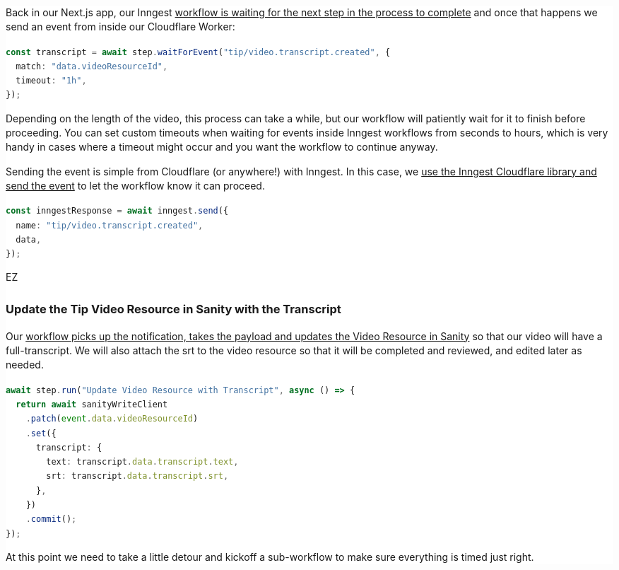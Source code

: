Back in our Next.js app, our Inngest [workflow is waiting for the next step in the process to complete](https://github.com/skillrecordings/products/blob/d7cfbfab3e4339fb3d1bbfcf81cf97b79819b9ad/apps/epic-web/src/pages/api/inngest.ts#L184-L187) and once that happens we send an event from inside our Cloudflare Worker:

```typescript
const transcript = await step.waitForEvent("tip/video.transcript.created", {
  match: "data.videoResourceId",
  timeout: "1h",
});
```

Depending on the length of the video, this process can take a while, but our workflow will patiently wait for it to finish before proceeding. You can set custom timeouts when waiting for events inside Inngest workflows from seconds to hours, which is very handy in cases where a timeout might occur and you want the workflow to continue anyway.

Sending the event is simple from Cloudflare (or anywhere!) with Inngest. In this case, we [use the Inngest Cloudflare library and send the event](https://github.com/skillrecordings/video-text-processing-worker/blob/7be64ee1902d4bfa0a438208074eacc44cbc5ba7/src/transcriptComplete.ts#L80-L83) to let the workflow know it can proceed.

```typescript
const inngestResponse = await inngest.send({
  name: "tip/video.transcript.created",
  data,
});
```

EZ

### Update the Tip Video Resource in Sanity with the Transcript

Our [workflow picks up the notification, takes the payload and updates the Video Resource in Sanity](https://github.com/skillrecordings/products/blob/65dde5644242ec089bcefedc966e912ca6abf8f2/apps/epic-web/src/pages/api/inngest.ts#L190-L200) so that our video will have a full-transcript. We will also attach the srt to the video resource so that it will be completed and reviewed, and edited later as needed.

```typescript
await step.run("Update Video Resource with Transcript", async () => {
  return await sanityWriteClient
    .patch(event.data.videoResourceId)
    .set({
      transcript: {
        text: transcript.data.transcript.text,
        srt: transcript.data.transcript.srt,
      },
    })
    .commit();
});
```

At this point we need to take a little detour and kickoff a sub-workflow to make sure everything is timed just right.
